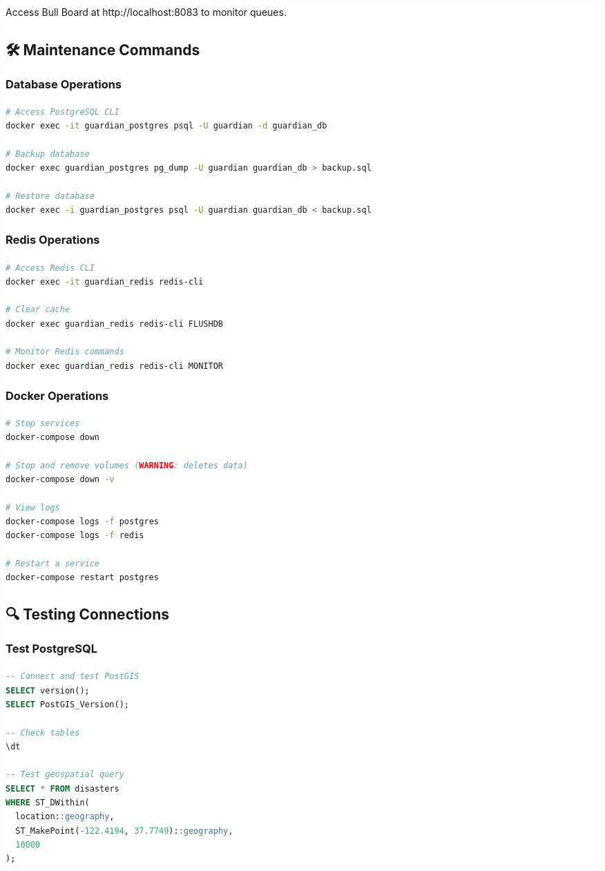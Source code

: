 Access Bull Board at http://localhost:8083 to monitor queues.

## 🛠️ Maintenance Commands

### Database Operations
```bash
# Access PostgreSQL CLI
docker exec -it guardian_postgres psql -U guardian -d guardian_db

# Backup database
docker exec guardian_postgres pg_dump -U guardian guardian_db > backup.sql

# Restore database
docker exec -i guardian_postgres psql -U guardian guardian_db < backup.sql
```

### Redis Operations
```bash
# Access Redis CLI
docker exec -it guardian_redis redis-cli

# Clear cache
docker exec guardian_redis redis-cli FLUSHDB

# Monitor Redis commands
docker exec guardian_redis redis-cli MONITOR
```

### Docker Operations
```bash
# Stop services
docker-compose down

# Stop and remove volumes (WARNING: deletes data)
docker-compose down -v

# View logs
docker-compose logs -f postgres
docker-compose logs -f redis

# Restart a service
docker-compose restart postgres
```

## 🔍 Testing Connections

### Test PostgreSQL
```sql
-- Connect and test PostGIS
SELECT version();
SELECT PostGIS_Version();

-- Check tables
\dt

-- Test geospatial query
SELECT * FROM disasters 
WHERE ST_DWithin(
  location::geography,
  ST_MakePoint(-122.4194, 37.7749)::geography,
  10000
);
```